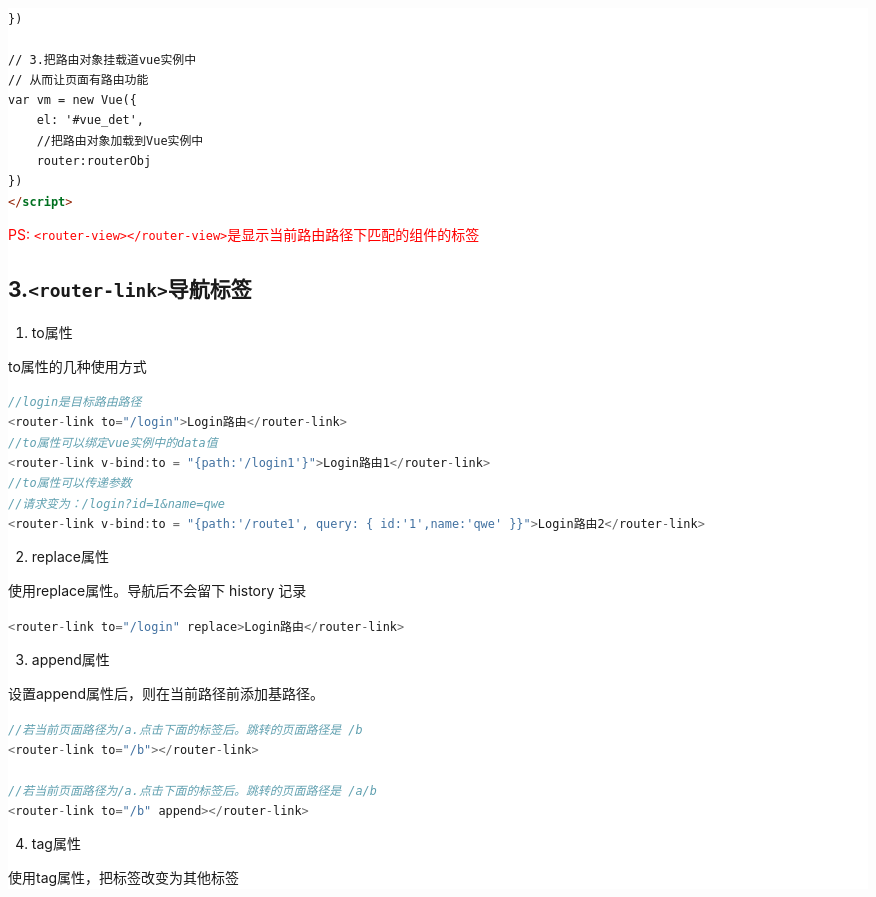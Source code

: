 ```html
})

// 3.把路由对象挂载道vue实例中
// 从而让页面有路由功能
var vm = new Vue({
    el: '#vue_det',   
    //把路由对象加载到Vue实例中
    router:routerObj    
})
</script>
```

<span style="color: red;">

PS:
`<router-view></router-view>`是显示当前路由路径下匹配的组件的标签

</span>

## 3.`<router-link>`导航标签

1. to属性

to属性的几种使用方式
```js
//login是目标路由路径
<router-link to="/login">Login路由</router-link>
//to属性可以绑定vue实例中的data值
<router-link v-bind:to = "{path:'/login1'}">Login路由1</router-link>
//to属性可以传递参数
//请求变为：/login?id=1&name=qwe
<router-link v-bind:to = "{path:'/route1', query: { id:'1',name:'qwe' }}">Login路由2</router-link>
```

2. replace属性

使用replace属性。导航后不会留下 history 记录
```js
<router-link to="/login" replace>Login路由</router-link>
```

3. append属性

 设置append属性后，则在当前路径前添加基路径。

 ```js
//若当前页面路径为/a.点击下面的标签后。跳转的页面路径是 /b
<router-link to="/b"></router-link>

//若当前页面路径为/a.点击下面的标签后。跳转的页面路径是 /a/b
<router-link to="/b" append></router-link>
 ```

4. tag属性

使用tag属性，把标签改变为其他标签
